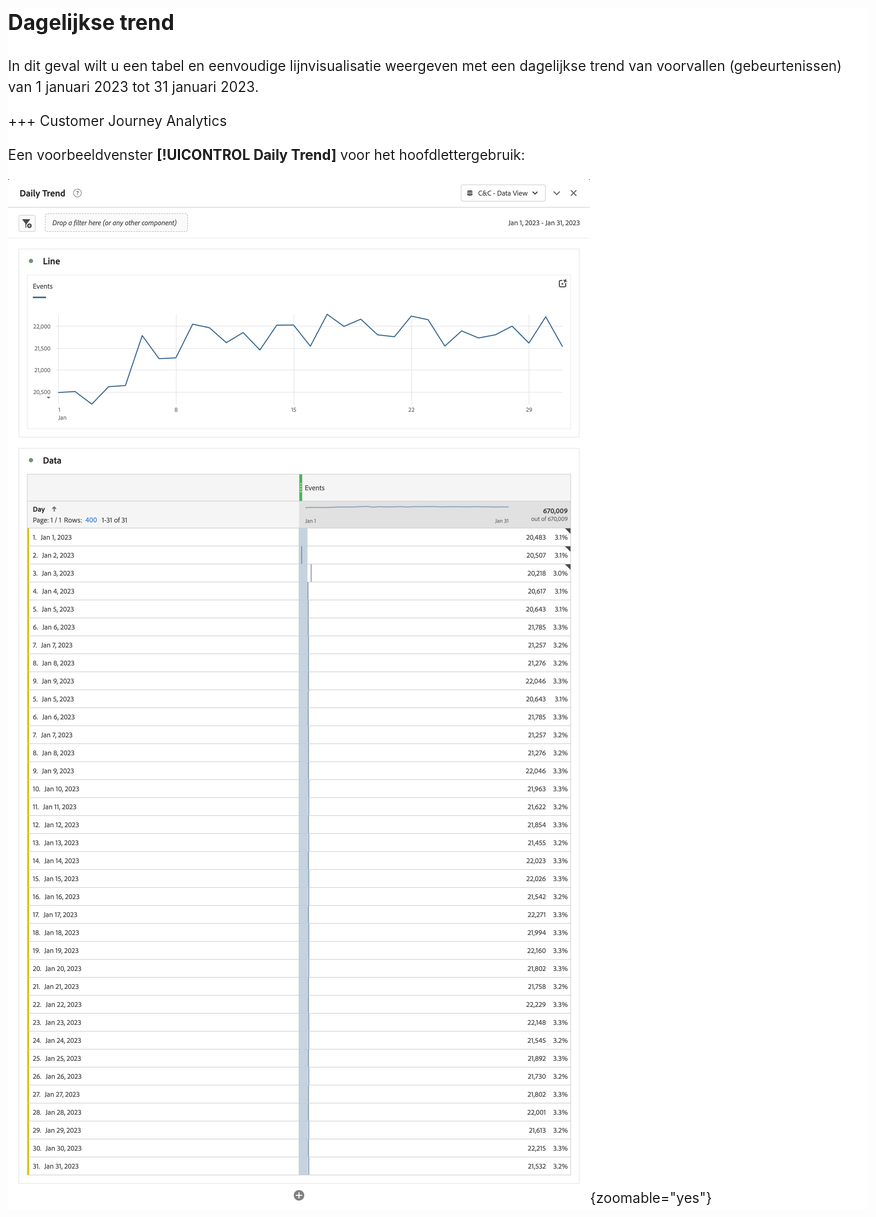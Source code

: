 
## Dagelijkse trend

In dit geval wilt u een tabel en eenvoudige lijnvisualisatie weergeven met een dagelijkse trend van voorvallen (gebeurtenissen) van 1 januari 2023 tot 31 januari 2023.

+++ Customer Journey Analytics

Een voorbeeldvenster **[!UICONTROL Daily Trend]** voor het hoofdlettergebruik:

![ Customer Journey Analytics het Dagelijkse paneel van de Trend ](assets/cja_daily_trend.png){zoomable="yes"}
